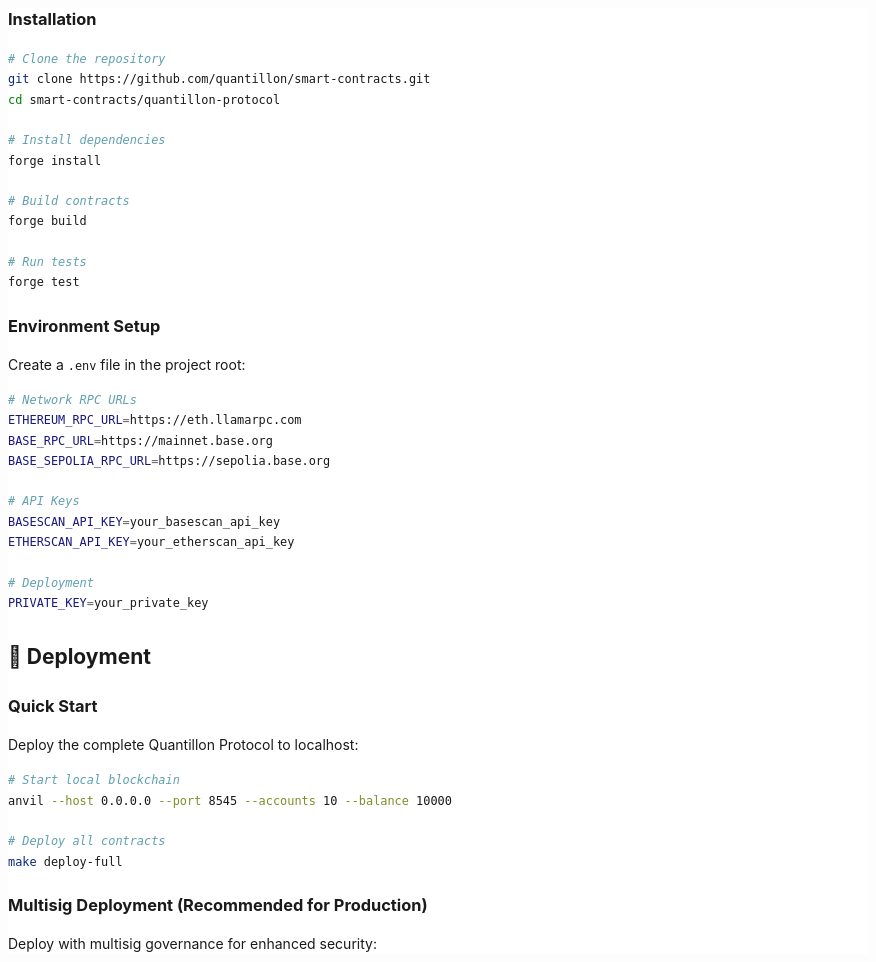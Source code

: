 ### Installation

```bash
# Clone the repository
git clone https://github.com/quantillon/smart-contracts.git
cd smart-contracts/quantillon-protocol

# Install dependencies
forge install

# Build contracts
forge build

# Run tests
forge test
```

### Environment Setup

Create a `.env` file in the project root:

```bash
# Network RPC URLs
ETHEREUM_RPC_URL=https://eth.llamarpc.com
BASE_RPC_URL=https://mainnet.base.org
BASE_SEPOLIA_RPC_URL=https://sepolia.base.org

# API Keys
BASESCAN_API_KEY=your_basescan_api_key
ETHERSCAN_API_KEY=your_etherscan_api_key

# Deployment
PRIVATE_KEY=your_private_key
```

## 🚀 Deployment

### Quick Start

Deploy the complete Quantillon Protocol to localhost:

```bash
# Start local blockchain
anvil --host 0.0.0.0 --port 8545 --accounts 10 --balance 10000

# Deploy all contracts
make deploy-full
```

### Multisig Deployment (Recommended for Production)

Deploy with multisig governance for enhanced security:
